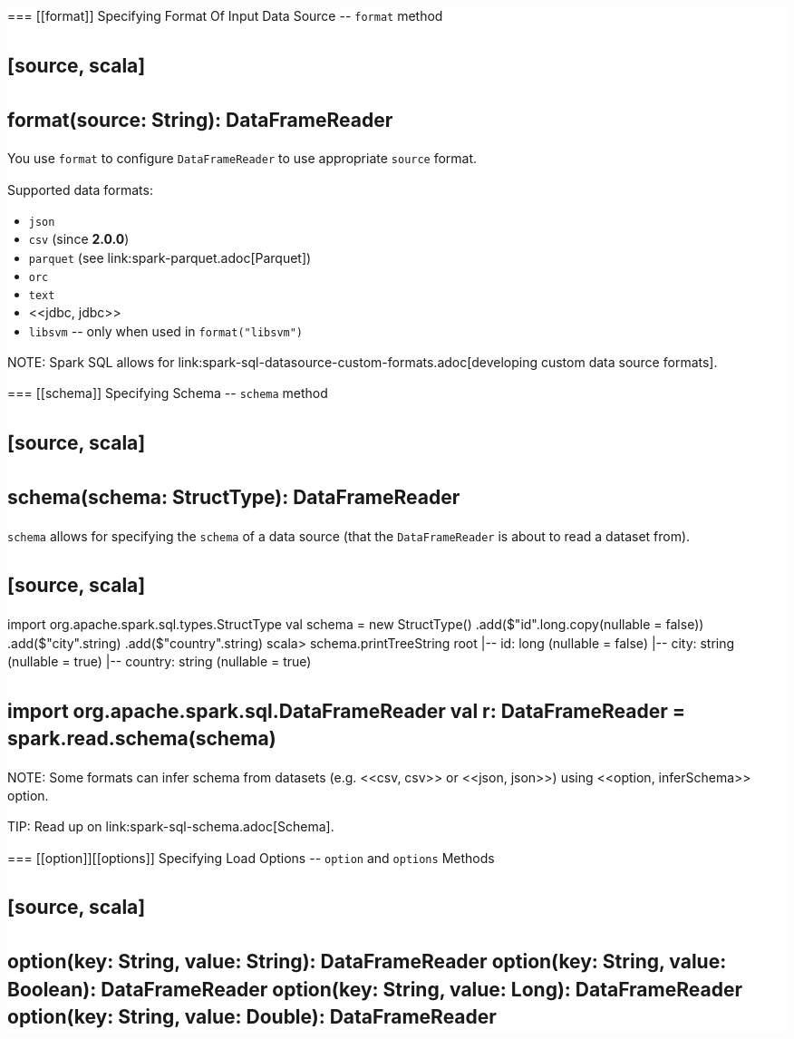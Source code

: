 === [[format]] Specifying Format Of Input Data Source -- `format` method

[source, scala]
----
format(source: String): DataFrameReader
----

You use `format` to configure `DataFrameReader` to use appropriate `source` format.

Supported data formats:

* `json`
* `csv` (since **2.0.0**)
* `parquet` (see link:spark-parquet.adoc[Parquet])
* `orc`
* `text`
* <<jdbc, jdbc>>
* `libsvm` -- only when used in `format("libsvm")`

NOTE: Spark SQL allows for link:spark-sql-datasource-custom-formats.adoc[developing custom data source formats].

=== [[schema]] Specifying Schema -- `schema` method

[source, scala]
----
schema(schema: StructType): DataFrameReader
----

`schema` allows for specifying the `schema` of a data source (that the `DataFrameReader` is about to read a dataset from).

[source, scala]
----
import org.apache.spark.sql.types.StructType
val schema = new StructType()
  .add($"id".long.copy(nullable = false))
  .add($"city".string)
  .add($"country".string)
scala> schema.printTreeString
root
 |-- id: long (nullable = false)
 |-- city: string (nullable = true)
 |-- country: string (nullable = true)

import org.apache.spark.sql.DataFrameReader
val r: DataFrameReader = spark.read.schema(schema)
----

NOTE: Some formats can infer schema from datasets (e.g. <<csv, csv>> or <<json, json>>) using <<option, inferSchema>> option.

TIP: Read up on link:spark-sql-schema.adoc[Schema].

=== [[option]][[options]] Specifying Load Options -- `option` and `options` Methods

[source, scala]
----
option(key: String, value: String): DataFrameReader
option(key: String, value: Boolean): DataFrameReader
option(key: String, value: Long): DataFrameReader
option(key: String, value: Double): DataFrameReader
----
